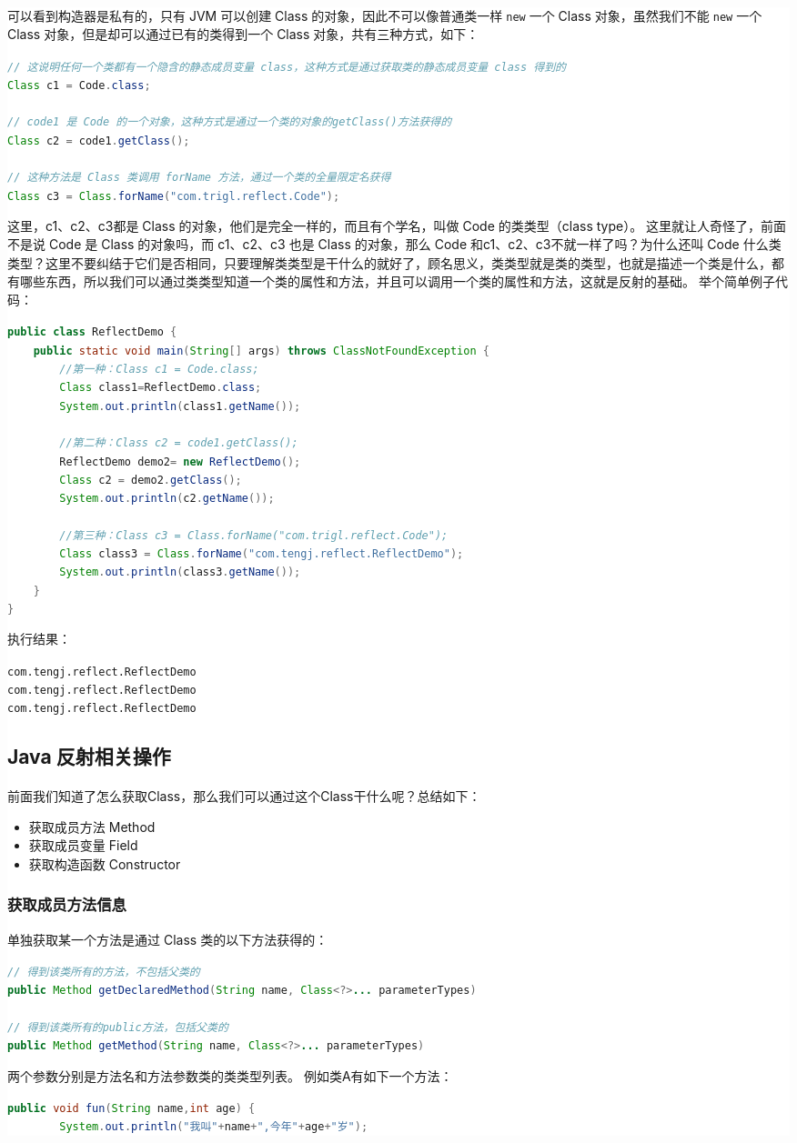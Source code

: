 ```Java
```
可以看到构造器是私有的，只有 JVM 可以创建 Class 的对象，因此不可以像普通类一样 `new` 一个 Class 对象，虽然我们不能 `new` 一个 Class 对象，但是却可以通过已有的类得到一个 Class 对象，共有三种方式，如下：
```Java
// 这说明任何一个类都有一个隐含的静态成员变量 class，这种方式是通过获取类的静态成员变量 class 得到的
Class c1 = Code.class;

// code1 是 Code 的一个对象，这种方式是通过一个类的对象的getClass()方法获得的
Class c2 = code1.getClass();

// 这种方法是 Class 类调用 forName 方法，通过一个类的全量限定名获得
Class c3 = Class.forName("com.trigl.reflect.Code");

```
这里，c1、c2、c3都是 Class 的对象，他们是完全一样的，而且有个学名，叫做 Code 的类类型（class type）。
这里就让人奇怪了，前面不是说 Code 是 Class 的对象吗，而 c1、c2、c3 也是 Class 的对象，那么 Code 和c1、c2、c3不就一样了吗？为什么还叫 Code 什么类类型？这里不要纠结于它们是否相同，只要理解类类型是干什么的就好了，顾名思义，类类型就是类的类型，也就是描述一个类是什么，都有哪些东西，所以我们可以通过类类型知道一个类的属性和方法，并且可以调用一个类的属性和方法，这就是反射的基础。
举个简单例子代码：
```Java
public class ReflectDemo {
    public static void main(String[] args) throws ClassNotFoundException {
        //第一种：Class c1 = Code.class;
        Class class1=ReflectDemo.class;
        System.out.println(class1.getName());

        //第二种：Class c2 = code1.getClass();
        ReflectDemo demo2= new ReflectDemo();
        Class c2 = demo2.getClass();
        System.out.println(c2.getName());

        //第三种：Class c3 = Class.forName("com.trigl.reflect.Code");
        Class class3 = Class.forName("com.tengj.reflect.ReflectDemo");
        System.out.println(class3.getName());
    }
}
```
执行结果：
```bash
com.tengj.reflect.ReflectDemo
com.tengj.reflect.ReflectDemo
com.tengj.reflect.ReflectDemo
```
## Java 反射相关操作
前面我们知道了怎么获取Class，那么我们可以通过这个Class干什么呢？总结如下：
- 获取成员方法 Method
- 获取成员变量 Field
- 获取构造函数 Constructor

### 获取成员方法信息
单独获取某一个方法是通过 Class 类的以下方法获得的：
```Java
// 得到该类所有的方法，不包括父类的
public Method getDeclaredMethod(String name, Class<?>... parameterTypes) 

// 得到该类所有的public方法，包括父类的
public Method getMethod(String name, Class<?>... parameterTypes) 
```
两个参数分别是方法名和方法参数类的类类型列表。
例如类A有如下一个方法：
```Java
public void fun(String name,int age) {
        System.out.println("我叫"+name+",今年"+age+"岁");
```